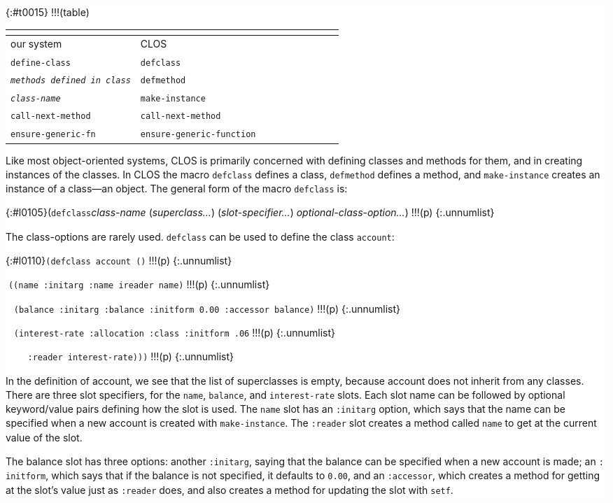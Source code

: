 [ ](#){:#t0015}
!!!(table)

| []() | | | | | | | | | |
|---|---|---|---|---|---|---|---|---|---|
| our system | CLOS |
| `define-class` | `defclass` |
| *`methods defined in class`* | `defmethod` |
| *`class-name`* | `make-instance` |
| `call-next-method` | `call-next-method` |
| `ensure-generic-fn` | `ensure-generic-function` |

Like most object-oriented systems, CLOS is primarily concerned with defining classes and methods for them, and in creating instances of the classes.
In CLOS the macro `defclass` defines a class, `defmethod` defines a method, and `make-instance` creates an instance of a class—an object.
The general form of the macro `defclass` is:

[ ](#){:#l0105}(`defclass`*class-name* (*superclass…*) (*slot-specifier…*) *optional-class-option…*)
!!!(p) {:.unnumlist}

The class-options are rarely used.
`defclass` can be used to define the class `account`:

[ ](#){:#l0110}`(defclass account ()`
!!!(p) {:.unnumlist}

 `((name :initarg :name ireader name)`
!!!(p) {:.unnumlist}

   `(balance :initarg :balance :initform 0.00 :accessor balance)`
!!!(p) {:.unnumlist}

   `(interest-rate :allocation :class :initform .06`
!!!(p) {:.unnumlist}

        `:reader interest-rate)))`
!!!(p) {:.unnumlist}

In the definition of account, we see that the list of superclasses is empty, because account does not inherit from any classes.
There are three slot specifiers, for the `name`, `balance`, and `interest-rate` slots.
Each slot name can be followed by optional keyword/value pairs defining how the slot is used.
The `name` slot has an `:initarg` option, which says that the name can be specified when a new account is created with `make-instance`.
The `:reader` slot creates a method called `name` to get at the current value of the slot.

The balance slot has three options: another `:initarg`, saying that the balance can be specified when a new account is made; an `:initform`, which says that if the balance is not specified, it defaults to `0.00`, and an `:accessor`, which creates a method for getting at the slot’s value just as `:reader` does, and also creates a method for updating the slot with `setf`.
